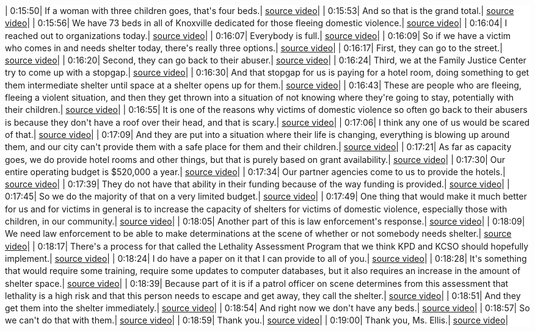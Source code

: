 | 0:15:50| If a woman with three children goes, that's four beds.| [source video](https://archive.org/details/city-council-r-265-240125-public-hearing?start=950)|
| 0:15:53| And so that is the grand total.| [source video](https://archive.org/details/city-council-r-265-240125-public-hearing?start=953)|
| 0:15:56| We have 73 beds in all of Knoxville dedicated for those fleeing domestic violence.| [source video](https://archive.org/details/city-council-r-265-240125-public-hearing?start=956)|
| 0:16:04| I reached out to organizations today.| [source video](https://archive.org/details/city-council-r-265-240125-public-hearing?start=964)|
| 0:16:07| Everybody is full.| [source video](https://archive.org/details/city-council-r-265-240125-public-hearing?start=967)|
| 0:16:09| So if we have a victim who comes in and needs shelter today, there's really three options.| [source video](https://archive.org/details/city-council-r-265-240125-public-hearing?start=969)|
| 0:16:17| First, they can go to the street.| [source video](https://archive.org/details/city-council-r-265-240125-public-hearing?start=977)|
| 0:16:20| Second, they can go back to their abuser.| [source video](https://archive.org/details/city-council-r-265-240125-public-hearing?start=980)|
| 0:16:24| Third, we at the Family Justice Center try to come up with a stopgap.| [source video](https://archive.org/details/city-council-r-265-240125-public-hearing?start=984)|
| 0:16:30| And that stopgap for us is paying for a hotel room, doing something to get them intermediate shelter until space at a shelter opens up for them.| [source video](https://archive.org/details/city-council-r-265-240125-public-hearing?start=990)|
| 0:16:43| These are people who are fleeing, fleeing a violent situation, and then they get thrown into a situation of not knowing where they're going to stay, potentially with their children.| [source video](https://archive.org/details/city-council-r-265-240125-public-hearing?start=1003)|
| 0:16:55| It is one of the reasons why victims of domestic violence so often go back to their abusers is because they don't have a roof over their head, and that is scary.| [source video](https://archive.org/details/city-council-r-265-240125-public-hearing?start=1015)|
| 0:17:06| I think any one of us would be scared of that.| [source video](https://archive.org/details/city-council-r-265-240125-public-hearing?start=1026)|
| 0:17:09| And they are put into a situation where their life is changing, everything is blowing up around them, and our city can't provide them with a safe place for them and their children.| [source video](https://archive.org/details/city-council-r-265-240125-public-hearing?start=1029)|
| 0:17:21| As far as capacity goes, we do provide hotel rooms and other things, but that is purely based on grant availability.| [source video](https://archive.org/details/city-council-r-265-240125-public-hearing?start=1041)|
| 0:17:30| Our entire operating budget is $520,000 a year.| [source video](https://archive.org/details/city-council-r-265-240125-public-hearing?start=1050)|
| 0:17:34| Our partner agencies come to us to provide the hotels.| [source video](https://archive.org/details/city-council-r-265-240125-public-hearing?start=1054)|
| 0:17:39| They do not have that ability in their funding because of the way funding is provided.| [source video](https://archive.org/details/city-council-r-265-240125-public-hearing?start=1059)|
| 0:17:45| So we do the majority of that on a very limited budget.| [source video](https://archive.org/details/city-council-r-265-240125-public-hearing?start=1065)|
| 0:17:49| One thing that would make it much better for us and for victims in general is to increase the capacity of shelters for victims of domestic violence, especially those with children, in our community.| [source video](https://archive.org/details/city-council-r-265-240125-public-hearing?start=1069)|
| 0:18:05| Another part of this is law enforcement's response.| [source video](https://archive.org/details/city-council-r-265-240125-public-hearing?start=1085)|
| 0:18:09| We need law enforcement to be able to make determinations at the scene of whether or not somebody needs shelter.| [source video](https://archive.org/details/city-council-r-265-240125-public-hearing?start=1089)|
| 0:18:17| There's a process for that called the Lethality Assessment Program that we think KPD and KCSO should hopefully implement.| [source video](https://archive.org/details/city-council-r-265-240125-public-hearing?start=1097)|
| 0:18:24| I do have a paper on it that I can provide to all of you.| [source video](https://archive.org/details/city-council-r-265-240125-public-hearing?start=1104)|
| 0:18:28| It's something that would require some training, require some updates to computer databases, but it also requires an increase in the amount of shelter space.| [source video](https://archive.org/details/city-council-r-265-240125-public-hearing?start=1108)|
| 0:18:39| Because part of it is if a patrol officer on scene determines from this assessment that lethality is a high risk and that this person needs to escape and get away, they call the shelter.| [source video](https://archive.org/details/city-council-r-265-240125-public-hearing?start=1119)|
| 0:18:51| And they get them into the shelter immediately.| [source video](https://archive.org/details/city-council-r-265-240125-public-hearing?start=1131)|
| 0:18:54| And right now we don't have any beds.| [source video](https://archive.org/details/city-council-r-265-240125-public-hearing?start=1134)|
| 0:18:57| So we can't do that with them.| [source video](https://archive.org/details/city-council-r-265-240125-public-hearing?start=1137)|
| 0:18:59| Thank you.| [source video](https://archive.org/details/city-council-r-265-240125-public-hearing?start=1139)|
| 0:19:00| Thank you, Ms. Ellis.| [source video](https://archive.org/details/city-council-r-265-240125-public-hearing?start=1140)|